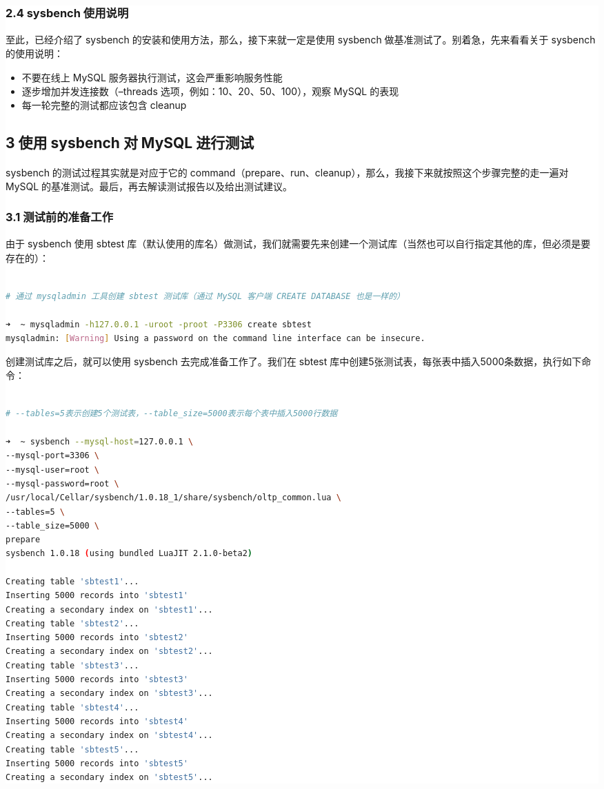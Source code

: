 ### 2.4 sysbench 使用说明

至此，已经介绍了 sysbench 的安装和使用方法，那么，接下来就一定是使用 sysbench 做基准测试了。别着急，先来看看关于 sysbench
的使用说明：

- 不要在线上 MySQL 服务器执行测试，这会严重影响服务性能
- 逐步增加并发连接数（–threads 选项，例如：10、20、50、100），观察 MySQL 的表现
- 每一轮完整的测试都应该包含 cleanup

## 3 使用 sysbench 对 MySQL 进行测试

sysbench 的测试过程其实就是对应于它的 command（prepare、run、cleanup），那么，我接下来就按照这个步骤完整的走一遍对 MySQL
的基准测试。最后，再去解读测试报告以及给出测试建议。

### 3.1 测试前的准备工作

由于 sysbench 使用 sbtest 库（默认使用的库名）做测试，我们就需要先来创建一个测试库（当然也可以自行指定其他的库，但必须是要存在的）：

```bash

# 通过 mysqladmin 工具创建 sbtest 测试库（通过 MySQL 客户端 CREATE DATABASE 也是一样的）

➜  ~ mysqladmin -h127.0.0.1 -uroot -proot -P3306 create sbtest
mysqladmin: [Warning] Using a password on the command line interface can be insecure.
```

创建测试库之后，就可以使用 sysbench 去完成准备工作了。我们在 sbtest 库中创建5张测试表，每张表中插入5000条数据，执行如下命令：

```bash

# --tables=5表示创建5个测试表，--table_size=5000表示每个表中插入5000行数据

➜  ~ sysbench --mysql-host=127.0.0.1 \
--mysql-port=3306 \
--mysql-user=root \
--mysql-password=root \
/usr/local/Cellar/sysbench/1.0.18_1/share/sysbench/oltp_common.lua \
--tables=5 \
--table_size=5000 \
prepare
sysbench 1.0.18 (using bundled LuaJIT 2.1.0-beta2)

Creating table 'sbtest1'...
Inserting 5000 records into 'sbtest1'
Creating a secondary index on 'sbtest1'...
Creating table 'sbtest2'...
Inserting 5000 records into 'sbtest2'
Creating a secondary index on 'sbtest2'...
Creating table 'sbtest3'...
Inserting 5000 records into 'sbtest3'
Creating a secondary index on 'sbtest3'...
Creating table 'sbtest4'...
Inserting 5000 records into 'sbtest4'
Creating a secondary index on 'sbtest4'...
Creating table 'sbtest5'...
Inserting 5000 records into 'sbtest5'
Creating a secondary index on 'sbtest5'...
```
